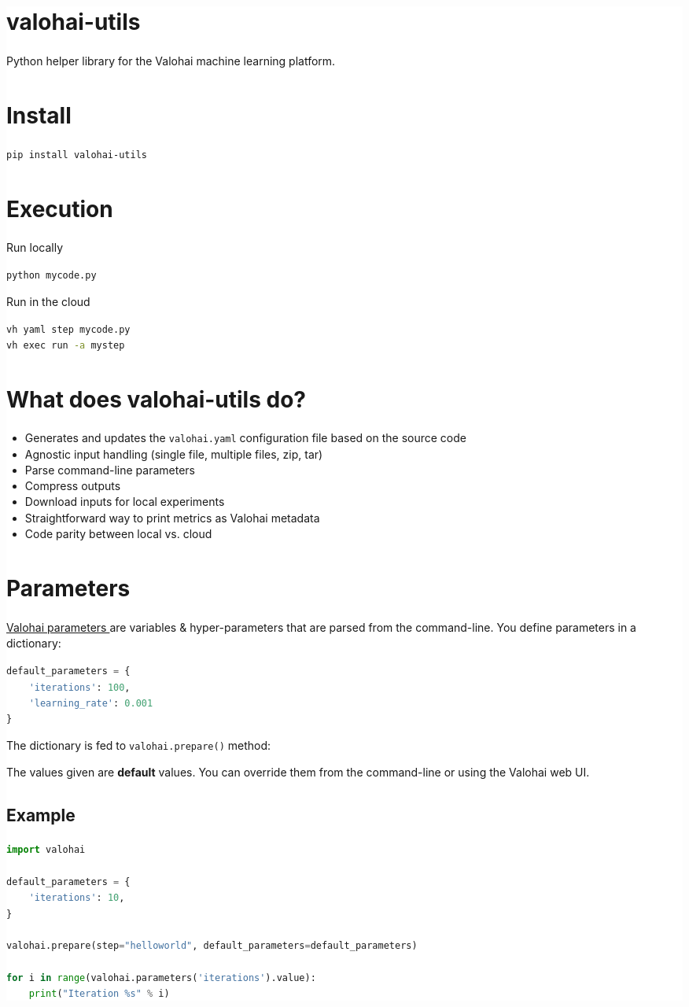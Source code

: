# valohai-utils
Python helper library for the Valohai machine learning platform.

# Install
```bash
pip install valohai-utils
```

# Execution
Run locally
```bash
python mycode.py
```
Run in the cloud
```bash
vh yaml step mycode.py
vh exec run -a mystep
```

# What does valohai-utils do?

- Generates and updates the `valohai.yaml` configuration file based on the source code
- Agnostic input handling (single file, multiple files, zip, tar)
- Parse command-line parameters
- Compress outputs
- Download inputs for local experiments
- Straightforward way to print metrics as Valohai metadata
- Code parity between local vs. cloud

# Parameters

[Valohai parameters ](https://help.valohai.com/hc/en-us/articles/4419896836881-Use-parameters) are variables & hyper-parameters that are parsed from the command-line. You define parameters in a dictionary:

```python
default_parameters = {
    'iterations': 100,
    'learning_rate': 0.001
}
```

The dictionary is fed to `valohai.prepare()` method:

The values given are **default** values. You can override them from the command-line or using the Valohai web UI.

## Example
```python
import valohai

default_parameters = {
    'iterations': 10,
}

valohai.prepare(step="helloworld", default_parameters=default_parameters)

for i in range(valohai.parameters('iterations').value):
    print("Iteration %s" % i)
```
